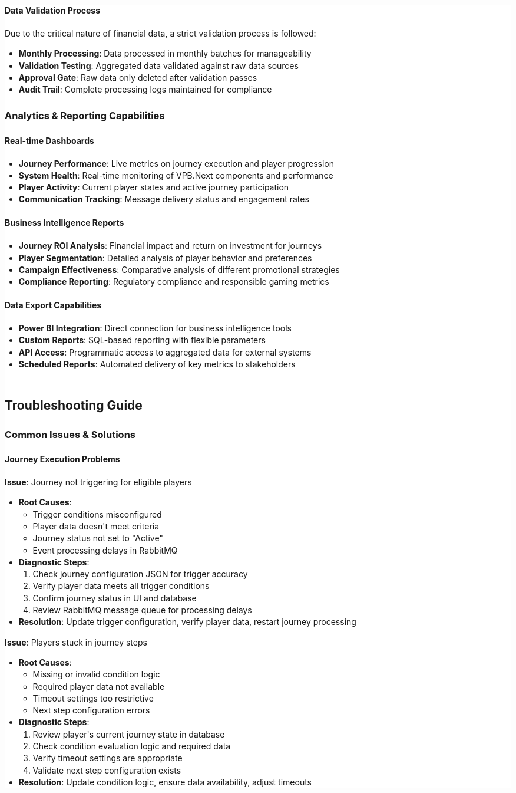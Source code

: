 #### **Data Validation Process**

Due to the critical nature of financial data, a strict validation process is followed:

- **Monthly Processing**: Data processed in monthly batches for manageability
- **Validation Testing**: Aggregated data validated against raw data sources
- **Approval Gate**: Raw data only deleted after validation passes
- **Audit Trail**: Complete processing logs maintained for compliance

### Analytics & Reporting Capabilities

#### **Real-time Dashboards**
- **Journey Performance**: Live metrics on journey execution and player progression
- **System Health**: Real-time monitoring of VPB.Next components and performance
- **Player Activity**: Current player states and active journey participation
- **Communication Tracking**: Message delivery status and engagement rates

#### **Business Intelligence Reports**
- **Journey ROI Analysis**: Financial impact and return on investment for journeys
- **Player Segmentation**: Detailed analysis of player behavior and preferences  
- **Campaign Effectiveness**: Comparative analysis of different promotional strategies
- **Compliance Reporting**: Regulatory compliance and responsible gaming metrics

#### **Data Export Capabilities**
- **Power BI Integration**: Direct connection for business intelligence tools
- **Custom Reports**: SQL-based reporting with flexible parameters
- **API Access**: Programmatic access to aggregated data for external systems
- **Scheduled Reports**: Automated delivery of key metrics to stakeholders

---

## Troubleshooting Guide

### Common Issues & Solutions

#### Journey Execution Problems

**Issue**: Journey not triggering for eligible players
- **Root Causes**: 
  - Trigger conditions misconfigured
  - Player data doesn't meet criteria
  - Journey status not set to "Active"
  - Event processing delays in RabbitMQ
- **Diagnostic Steps**:
  1. Check journey configuration JSON for trigger accuracy
  2. Verify player data meets all trigger conditions
  3. Confirm journey status in UI and database
  4. Review RabbitMQ message queue for processing delays
- **Resolution**: Update trigger configuration, verify player data, restart journey processing

**Issue**: Players stuck in journey steps
- **Root Causes**:
  - Missing or invalid condition logic
  - Required player data not available
  - Timeout settings too restrictive
  - Next step configuration errors
- **Diagnostic Steps**:
  1. Review player's current journey state in database
  2. Check condition evaluation logic and required data
  3. Verify timeout settings are appropriate
  4. Validate next step configuration exists
- **Resolution**: Update condition logic, ensure data availability, adjust timeouts
